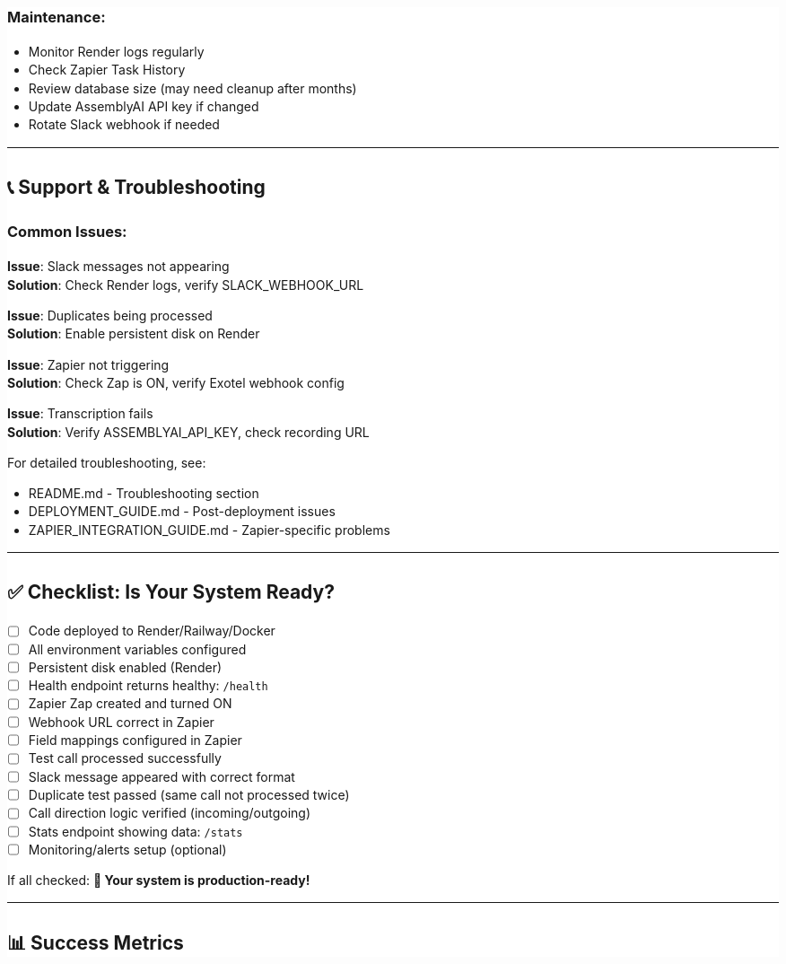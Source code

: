 ### Maintenance:
- Monitor Render logs regularly
- Check Zapier Task History
- Review database size (may need cleanup after months)
- Update AssemblyAI API key if changed
- Rotate Slack webhook if needed

---

## 📞 Support & Troubleshooting

### Common Issues:

**Issue**: Slack messages not appearing  
**Solution**: Check Render logs, verify SLACK_WEBHOOK_URL

**Issue**: Duplicates being processed  
**Solution**: Enable persistent disk on Render

**Issue**: Zapier not triggering  
**Solution**: Check Zap is ON, verify Exotel webhook config

**Issue**: Transcription fails  
**Solution**: Verify ASSEMBLYAI_API_KEY, check recording URL

For detailed troubleshooting, see:
- README.md - Troubleshooting section
- DEPLOYMENT_GUIDE.md - Post-deployment issues
- ZAPIER_INTEGRATION_GUIDE.md - Zapier-specific problems

---

## ✅ Checklist: Is Your System Ready?

- [ ] Code deployed to Render/Railway/Docker
- [ ] All environment variables configured
- [ ] Persistent disk enabled (Render)
- [ ] Health endpoint returns healthy: `/health`
- [ ] Zapier Zap created and turned ON
- [ ] Webhook URL correct in Zapier
- [ ] Field mappings configured in Zapier
- [ ] Test call processed successfully
- [ ] Slack message appeared with correct format
- [ ] Duplicate test passed (same call not processed twice)
- [ ] Call direction logic verified (incoming/outgoing)
- [ ] Stats endpoint showing data: `/stats`
- [ ] Monitoring/alerts setup (optional)

If all checked: **🎉 Your system is production-ready!**

---

## 📊 Success Metrics
